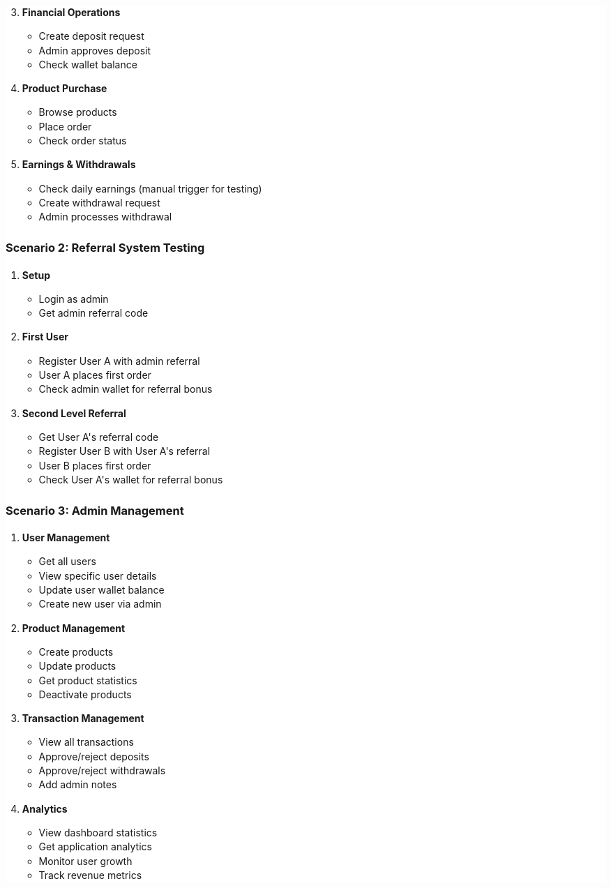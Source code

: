 3. **Financial Operations**
   - Create deposit request
   - Admin approves deposit
   - Check wallet balance

4. **Product Purchase**
   - Browse products
   - Place order
   - Check order status

5. **Earnings & Withdrawals**
   - Check daily earnings (manual trigger for testing)
   - Create withdrawal request
   - Admin processes withdrawal

### Scenario 2: Referral System Testing

1. **Setup**
   - Login as admin
   - Get admin referral code

2. **First User**
   - Register User A with admin referral
   - User A places first order
   - Check admin wallet for referral bonus

3. **Second Level Referral**
   - Get User A's referral code
   - Register User B with User A's referral
   - User B places first order
   - Check User A's wallet for referral bonus

### Scenario 3: Admin Management

1. **User Management**
   - Get all users
   - View specific user details
   - Update user wallet balance
   - Create new user via admin

2. **Product Management**
   - Create products
   - Update products
   - Get product statistics
   - Deactivate products

3. **Transaction Management**
   - View all transactions
   - Approve/reject deposits
   - Approve/reject withdrawals
   - Add admin notes

4. **Analytics**
   - View dashboard statistics
   - Get application analytics
   - Monitor user growth
   - Track revenue metrics
